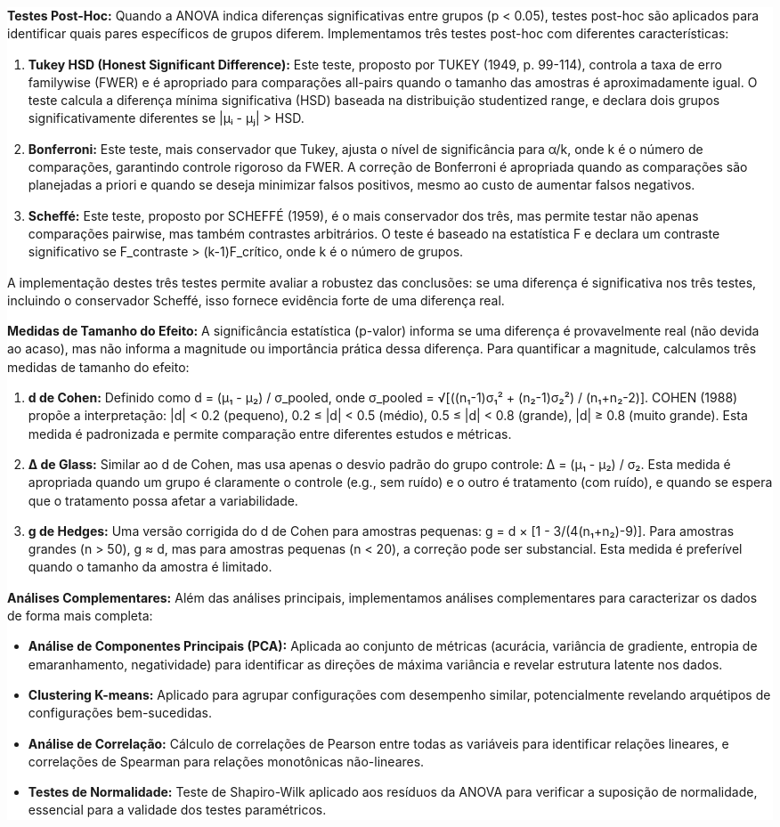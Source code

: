 **Testes Post-Hoc:** Quando a ANOVA indica diferenças significativas entre grupos (p < 0.05), testes post-hoc são aplicados para identificar quais pares específicos de grupos diferem. Implementamos três testes post-hoc com diferentes características:

1. **Tukey HSD (Honest Significant Difference):** Este teste, proposto por TUKEY (1949, p. 99-114), controla a taxa de erro familywise (FWER) e é apropriado para comparações all-pairs quando o tamanho das amostras é aproximadamente igual. O teste calcula a diferença mínima significativa (HSD) baseada na distribuição studentized range, e declara dois grupos significativamente diferentes se |μᵢ - μⱼ| > HSD.

2. **Bonferroni:** Este teste, mais conservador que Tukey, ajusta o nível de significância para α/k, onde k é o número de comparações, garantindo controle rigoroso da FWER. A correção de Bonferroni é apropriada quando as comparações são planejadas a priori e quando se deseja minimizar falsos positivos, mesmo ao custo de aumentar falsos negativos.

3. **Scheffé:** Este teste, proposto por SCHEFFÉ (1959), é o mais conservador dos três, mas permite testar não apenas comparações pairwise, mas também contrastes arbitrários. O teste é baseado na estatística F e declara um contraste significativo se F_contraste > (k-1)F_crítico, onde k é o número de grupos.

A implementação destes três testes permite avaliar a robustez das conclusões: se uma diferença é significativa nos três testes, incluindo o conservador Scheffé, isso fornece evidência forte de uma diferença real.

**Medidas de Tamanho do Efeito:** A significância estatística (p-valor) informa se uma diferença é provavelmente real (não devida ao acaso), mas não informa a magnitude ou importância prática dessa diferença. Para quantificar a magnitude, calculamos três medidas de tamanho do efeito:

1. **d de Cohen:** Definido como d = (μ₁ - μ₂) / σ_pooled, onde σ_pooled = √[((n₁-1)σ₁² + (n₂-1)σ₂²) / (n₁+n₂-2)]. COHEN (1988) propõe a interpretação: |d| < 0.2 (pequeno), 0.2 ≤ |d| < 0.5 (médio), 0.5 ≤ |d| < 0.8 (grande), |d| ≥ 0.8 (muito grande). Esta medida é padronizada e permite comparação entre diferentes estudos e métricas.

2. **Δ de Glass:** Similar ao d de Cohen, mas usa apenas o desvio padrão do grupo controle: Δ = (μ₁ - μ₂) / σ₂. Esta medida é apropriada quando um grupo é claramente o controle (e.g., sem ruído) e o outro é tratamento (com ruído), e quando se espera que o tratamento possa afetar a variabilidade.

3. **g de Hedges:** Uma versão corrigida do d de Cohen para amostras pequenas: g = d × [1 - 3/(4(n₁+n₂)-9)]. Para amostras grandes (n > 50), g ≈ d, mas para amostras pequenas (n < 20), a correção pode ser substancial. Esta medida é preferível quando o tamanho da amostra é limitado.

**Análises Complementares:** Além das análises principais, implementamos análises complementares para caracterizar os dados de forma mais completa:

- **Análise de Componentes Principais (PCA):** Aplicada ao conjunto de métricas (acurácia, variância de gradiente, entropia de emaranhamento, negatividade) para identificar as direções de máxima variância e revelar estrutura latente nos dados.

- **Clustering K-means:** Aplicado para agrupar configurações com desempenho similar, potencialmente revelando arquétipos de configurações bem-sucedidas.

- **Análise de Correlação:** Cálculo de correlações de Pearson entre todas as variáveis para identificar relações lineares, e correlações de Spearman para relações monotônicas não-lineares.

- **Testes de Normalidade:** Teste de Shapiro-Wilk aplicado aos resíduos da ANOVA para verificar a suposição de normalidade, essencial para a validade dos testes paramétricos.
